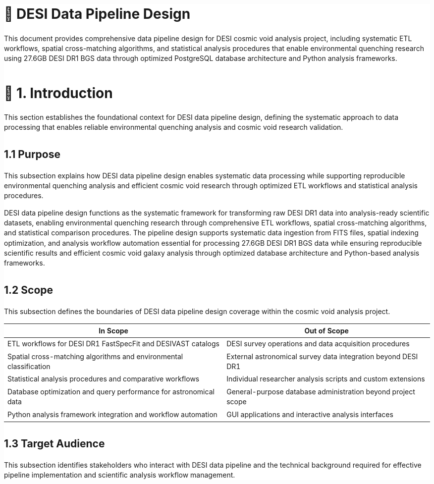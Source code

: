 

# 🔄 **DESI Data Pipeline Design**

This document provides comprehensive data pipeline design for DESI cosmic void analysis project, including systematic ETL workflows, spatial cross-matching algorithms, and statistical analysis procedures that enable environmental quenching research using 27.6GB DESI DR1 BGS data through optimized PostgreSQL database architecture and Python analysis frameworks.

# 🎯 **1. Introduction**

This section establishes the foundational context for DESI data pipeline design, defining the systematic approach to data processing that enables reliable environmental quenching analysis and cosmic void research validation.

## **1.1 Purpose**

This subsection explains how DESI data pipeline design enables systematic data processing while supporting reproducible environmental quenching analysis and efficient cosmic void research through optimized ETL workflows and statistical analysis procedures.

DESI data pipeline design functions as the systematic framework for transforming raw DESI DR1 data into analysis-ready scientific datasets, enabling environmental quenching research through comprehensive ETL workflows, spatial cross-matching algorithms, and statistical comparison procedures. The pipeline design supports systematic data ingestion from FITS files, spatial indexing optimization, and analysis workflow automation essential for processing 27.6GB DESI DR1 BGS data while ensuring reproducible scientific results and efficient cosmic void galaxy analysis through optimized database architecture and Python-based analysis frameworks.

## **1.2 Scope**

This subsection defines the boundaries of DESI data pipeline design coverage within the cosmic void analysis project.

| **In Scope** | **Out of Scope** |
|--------------|------------------|
| ETL workflows for DESI DR1 FastSpecFit and DESIVAST catalogs | DESI survey operations and data acquisition procedures |
| Spatial cross-matching algorithms and environmental classification | External astronomical survey data integration beyond DESI DR1 |
| Statistical analysis procedures and comparative workflows | Individual researcher analysis scripts and custom extensions |
| Database optimization and query performance for astronomical data | General-purpose database administration beyond project scope |
| Python analysis framework integration and workflow automation | GUI applications and interactive analysis interfaces |

## **1.3 Target Audience**

This subsection identifies stakeholders who interact with DESI data pipeline and the technical background required for effective pipeline implementation and scientific analysis workflow management.
